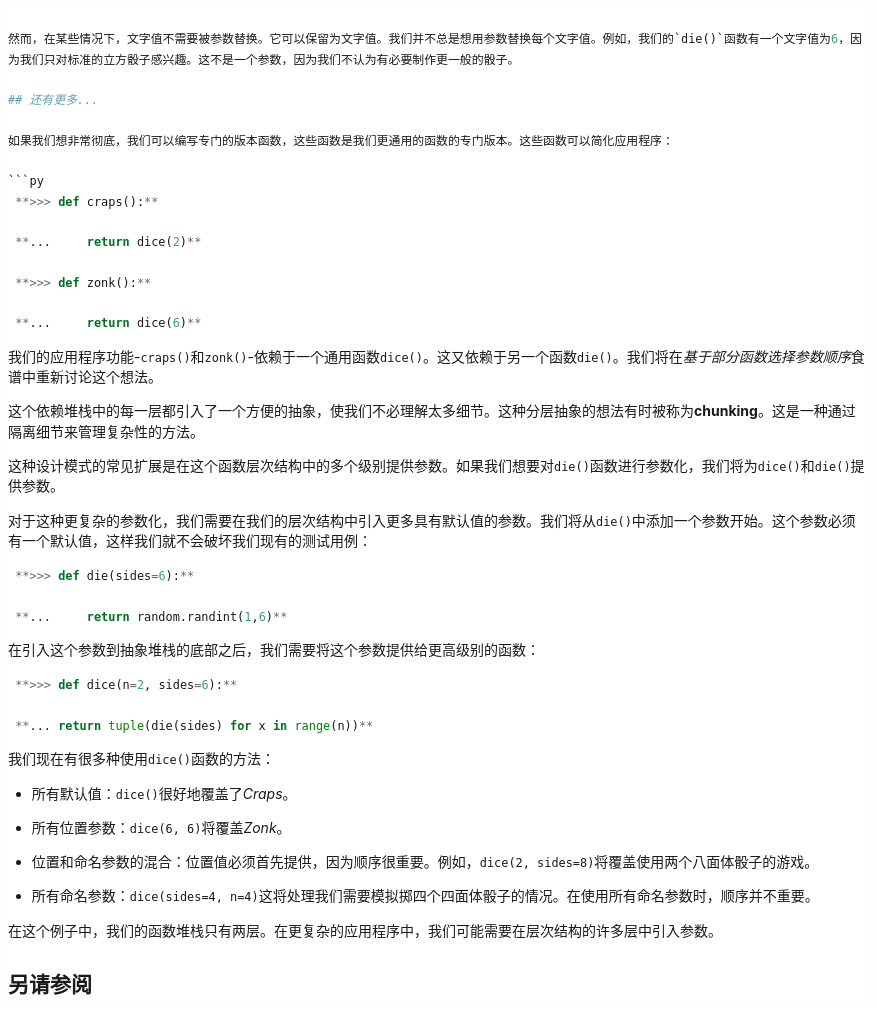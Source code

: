 ```py

然而，在某些情况下，文字值不需要被参数替换。它可以保留为文字值。我们并不总是想用参数替换每个文字值。例如，我们的`die()`函数有一个文字值为6，因为我们只对标准的立方骰子感兴趣。这不是一个参数，因为我们不认为有必要制作更一般的骰子。

## 还有更多...

如果我们想非常彻底，我们可以编写专门的版本函数，这些函数是我们更通用的函数的专门版本。这些函数可以简化应用程序：

```py
 **>>> def craps():** 

 **...     return dice(2)** 

 **>>> def zonk():** 

 **...     return dice(6)** 

```

我们的应用程序功能-`craps()`和`zonk()`-依赖于一个通用函数`dice()`。这又依赖于另一个函数`die()`。我们将在*基于部分函数选择参数顺序*食谱中重新讨论这个想法。

这个依赖堆栈中的每一层都引入了一个方便的抽象，使我们不必理解太多细节。这种分层抽象的想法有时被称为**chunking**。这是一种通过隔离细节来管理复杂性的方法。

这种设计模式的常见扩展是在这个函数层次结构中的多个级别提供参数。如果我们想要对`die()`函数进行参数化，我们将为`dice()`和`die()`提供参数。

对于这种更复杂的参数化，我们需要在我们的层次结构中引入更多具有默认值的参数。我们将从`die()`中添加一个参数开始。这个参数必须有一个默认值，这样我们就不会破坏我们现有的测试用例：

```py
 **>>> def die(sides=6):** 

 **...     return random.randint(1,6)** 

```

在引入这个参数到抽象堆栈的底部之后，我们需要将这个参数提供给更高级别的函数：

```py
 **>>> def dice(n=2, sides=6):** 

 **... return tuple(die(sides) for x in range(n))** 

```

我们现在有很多种使用`dice()`函数的方法：

+   所有默认值：`dice()`很好地覆盖了*Craps*。

+   所有位置参数：`dice(6, 6)`将覆盖*Zonk*。

+   位置和命名参数的混合：位置值必须首先提供，因为顺序很重要。例如，`dice(2, sides=8)`将覆盖使用两个八面体骰子的游戏。

+   所有命名参数：`dice(sides=4, n=4)`这将处理我们需要模拟掷四个四面体骰子的情况。在使用所有命名参数时，顺序并不重要。

在这个例子中，我们的函数堆栈只有两层。在更复杂的应用程序中，我们可能需要在层次结构的许多层中引入参数。

## 另请参阅
